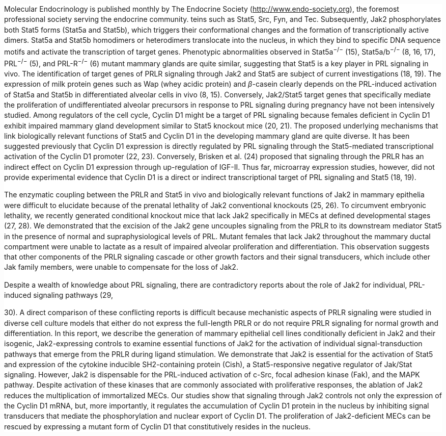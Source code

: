 Molecular Endocrinology is published monthly by The Endocrine Society (http://www.endo-society.org), the foremost professional society serving the endocrine community.
teins such as Stat5, Src, Fyn, and Tec. Subsequently, Jak2 phosphorylates both Stat5 forms (Stat5a and Stat5b), which triggers their conformational changes and the formation of transcriptionally active dimers. Stat5a and Stat5b homodimers or heterodimers translocate into the nucleus, in which they bind to specific DNA sequence motifs and activate the transcription of target genes. Phenotypic abnormalities observed in Stat5a$^{-/-}$ (15), Stat5a/b$^{-/-}$ (8, 16, 17), PRL$^{-/-}$ (5), and PRL-R$^{-/-}$ (6) mutant mammary glands are quite similar, suggesting that Stat5 is a key player in PRL signaling in vivo. The identification of target genes of PRLR signaling through Jak2 and Stat5 are subject of current investigations (18, 19). The expression of milk protein genes such as Wap (whey acidic protein) and $\beta$-casein clearly depends on the PRL-induced activation of Stat5a and Stat5b in differentiated alveolar cells in vivo (8, 15). Conversely, Jak2/Stat5 target genes that specifically mediate the proliferation of undifferentiated alveolar precursors in response to PRL signaling during pregnancy have not been intensively studied. Among regulators of the cell cycle, Cyclin D1 might be a target of PRL signaling because females deficient in Cyclin D1 exhibit impaired mammary gland development similar to Stat5 knockout mice (20, 21). The proposed underlying mechanisms that link biologically relevant functions of Stat5 and Cyclin D1 in the developing mammary gland are quite diverse. It has been suggested previously that Cyclin D1 expression is directly regulated by PRL signaling through the Stat5-mediated transcriptional activation of the Cyclin D1 promoter (22, 23). Conversely, Brisken et al. (24) proposed that signaling through the PRLR has an indirect effect on Cyclin D1 expression through up-regulation of IGF-II. Thus far, microarray expression studies, however, did not provide experimental evidence that Cyclin D1 is a direct or indirect transcriptional target of PRL signaling and Stat5 (18, 19).

The enzymatic coupling between the PRLR and Stat5 in vivo and biologically relevant functions of Jak2 in mammary epithelia were difficult to elucidate because of the prenatal lethality of Jak2 conventional knockouts (25, 26). To circumvent embryonic lethality, we recently generated conditional knockout mice that lack Jak2 specifically in MECs at defined developmental stages (27, 28). We demonstrated that the excision of the Jak2 gene uncouples signaling from the PRLR to its downstream mediator Stat5 in the presence of normal and supraphysiological levels of PRL. Mutant females that lack Jak2 throughout the mammary ductal compartment were unable to lactate as a result of impaired alveolar proliferation and differentiation. This observation suggests that other components of the PRLR signaling cascade or other growth factors and their signal transducers, which include other Jak family members, were unable to compensate for the loss of Jak2.

Despite a wealth of knowledge about PRL signaling, there are contradictory reports about the role of Jak2 for individual, PRL-induced signaling pathways (29,

30). A direct comparison of these conflicting reports is difficult because mechanistic aspects of PRLR signaling were studied in diverse cell culture models that either do not express the full-length PRLR or do not require PRLR signaling for normal growth and differentiation. In this report, we describe the generation of mammary epithelial cell lines conditionally deficient in Jak2 and their isogenic, Jak2-expressing controls to examine essential functions of Jak2 for the activation of individual signal-transduction pathways that emerge from the PRLR during ligand stimulation. We demonstrate that Jak2 is essential for the activation of Stat5 and expression of the cytokine inducible SH2-containing protein (Cish), a Stat5-responsive negative regulator of Jak/Stat signaling. However, Jak2 is dispensable for the PRL-induced activation of c-Src, focal adhesion kinase (Fak), and the MAPK pathway. Despite activation of these kinases that are commonly associated with proliferative responses, the ablation of Jak2 reduces the multiplication of immortalized MECs. Our studies show that signaling through Jak2 controls not only the expression of the Cyclin D1 mRNA, but, more importantly, it regulates the accumulation of Cyclin D1 protein in the nucleus by inhibiting signal transducers that mediate the phosphorylation and nuclear export of Cyclin D1. The proliferation of Jak2-deficient MECs can be rescued by expressing a mutant form of Cyclin D1 that constitutively resides in the nucleus.
